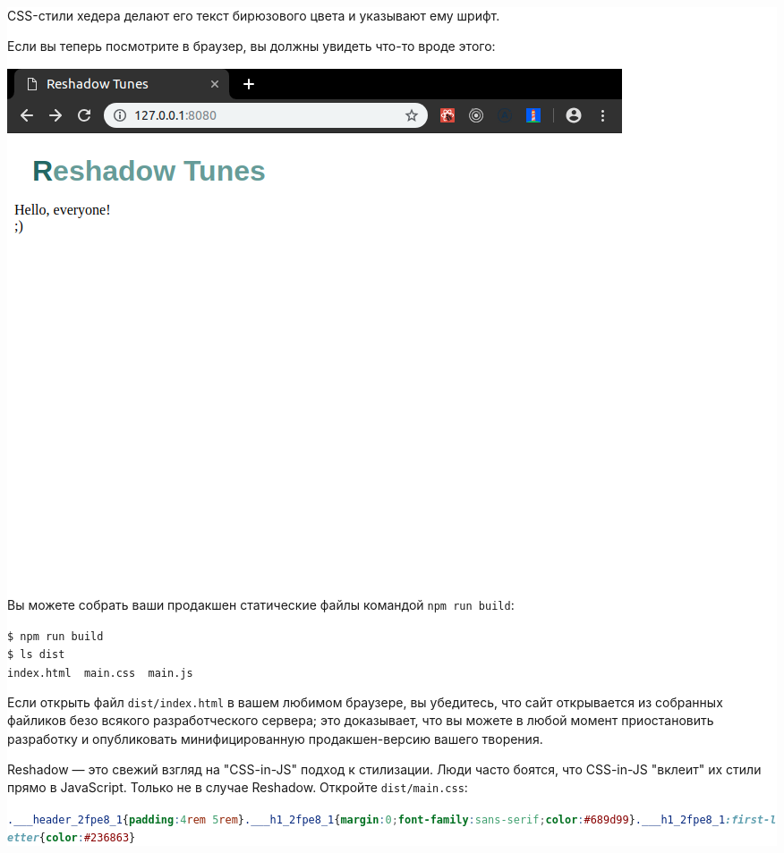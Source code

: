CSS-стили хедера делают его текст бирюзового цвета и указывают ему шрифт.

Если вы теперь посмотрите в браузер, вы должны увидеть что-то вроде этого:

![](./docs/reshadow.png)

Вы можете собрать ваши продакшен статические файлы командой `npm run build`:

```sh
$ npm run build
$ ls dist
index.html  main.css  main.js
```

Если открыть файл `dist/index.html` в вашем любимом браузере, вы убедитесь, что сайт открывается из собранных файликов безо всякого разработческого сервера;
это доказывает, что вы можете в любой момент приостановить разработку и опубликовать минифицированную продакшен-версию вашего творения.

Reshadow — это свежий взгляд на "CSS-in-JS" подход к стилизации.
Люди часто боятся, что CSS-in-JS "вклеит" их стили прямо в JavaScript.
Только не в случае Reshadow.
Откройте `dist/main.css`:

```css
.___header_2fpe8_1{padding:4rem 5rem}.___h1_2fpe8_1{margin:0;font-family:sans-serif;color:#689d99}.___h1_2fpe8_1:first-letter{color:#236863}
```
